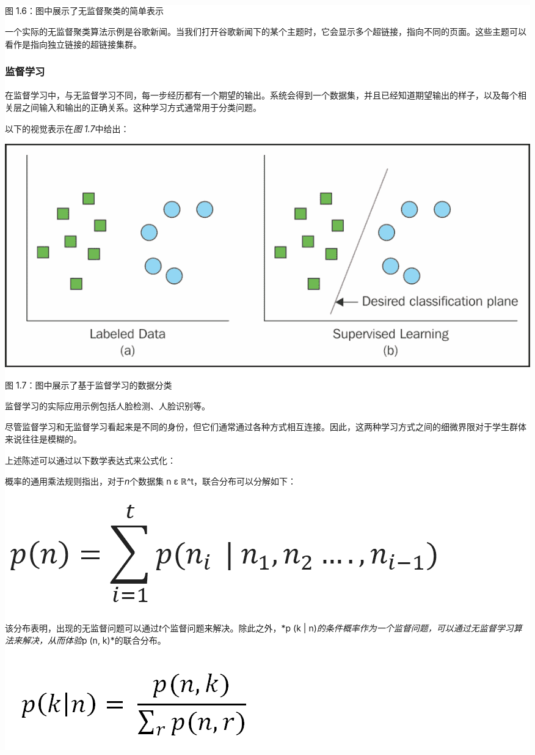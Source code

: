 图 1.6：图中展示了无监督聚类的简单表示

一个实际的无监督聚类算法示例是谷歌新闻。当我们打开谷歌新闻下的某个主题时，它会显示多个超链接，指向不同的页面。这些主题可以看作是指向独立链接的超链接集群。

### 监督学习

在监督学习中，与无监督学习不同，每一步经历都有一个期望的输出。系统会得到一个数据集，并且已经知道期望输出的样子，以及每个相关层之间输入和输出的正确关系。这种学习方式通常用于分类问题。

以下的视觉表示在*图 1.7*中给出：

![监督学习](img/image_01_007.jpg)

图 1.7：图中展示了基于监督学习的数据分类

监督学习的实际应用示例包括人脸检测、人脸识别等。

尽管监督学习和无监督学习看起来是不同的身份，但它们通常通过各种方式相互连接。因此，这两种学习方式之间的细微界限对于学生群体来说往往是模糊的。

上述陈述可以通过以下数学表达式来公式化：

概率的通用乘法规则指出，对于*n*个数据集 n ε ℝ^t，联合分布可以分解如下：

![监督学习](img/Capture.jpg)

该分布表明，出现的无监督问题可以通过*t*个监督问题来解决。除此之外，*p (k | n)*的条件概率作为一个监督问题，可以通过无监督学习算法来解决，从而体验*p (n, k)*的联合分布。

![监督学习](img/B05883_01_18.jpg)
